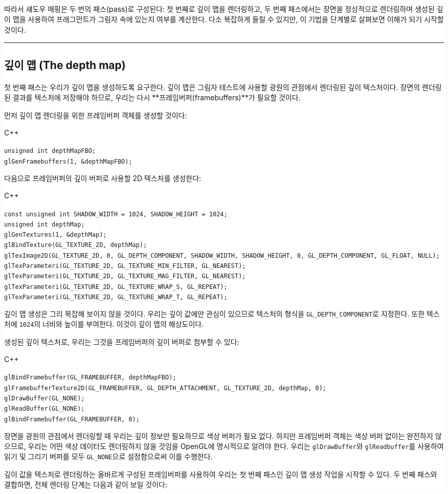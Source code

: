 따라서 섀도우 매핑은 두 번의 패스(pass)로 구성된다: 첫 번째로 깊이 맵을 렌더링하고, 두 번째 패스에서는 장면을 정상적으로 렌더링하며 생성된 깊이 맵을 사용하여 프래그먼트가 그림자 속에 있는지 여부를 계산한다. 다소 복잡하게 들릴 수 있지만, 이 기법을 단계별로 살펴보면 이해가 되기 시작할 것이다.

---

## 깊이 맵 (The depth map)

첫 번째 패스는 우리가 깊이 맵을 생성하도록 요구한다. 깊이 맵은 그림자 테스트에 사용할 광원의 관점에서 렌더링된 깊이 텍스처이다. 장면의 렌더링된 결과를 텍스처에 저장해야 하므로, 우리는 다시 **프레임버퍼(framebuffers)**가 필요할 것이다.

먼저 깊이 맵 렌더링을 위한 프레임버퍼 객체를 생성할 것이다:

C++

```
unsigned int depthMapFBO;
glGenFramebuffers(1, &depthMapFBO);
```

다음으로 프레임버퍼의 깊이 버퍼로 사용할 2D 텍스처를 생성한다:

C++

```
const unsigned int SHADOW_WIDTH = 1024, SHADOW_HEIGHT = 1024;
unsigned int depthMap;
glGenTextures(1, &depthMap);
glBindTexture(GL_TEXTURE_2D, depthMap);
glTexImage2D(GL_TEXTURE_2D, 0, GL_DEPTH_COMPONENT, SHADOW_WIDTH, SHADOW_HEIGHT, 0, GL_DEPTH_COMPONENT, GL_FLOAT, NULL);
glTexParameteri(GL_TEXTURE_2D, GL_TEXTURE_MIN_FILTER, GL_NEAREST);
glTexParameteri(GL_TEXTURE_2D, GL_TEXTURE_MAG_FILTER, GL_NEAREST);
glTexParameteri(GL_TEXTURE_2D, GL_TEXTURE_WRAP_S, GL_REPEAT);
glTexParameteri(GL_TEXTURE_2D, GL_TEXTURE_WRAP_T, GL_REPEAT);
```

깊이 맵 생성은 그리 복잡해 보이지 않을 것이다. 우리는 깊이 값에만 관심이 있으므로 텍스처의 형식을 `GL_DEPTH_COMPONENT`로 지정한다. 또한 텍스처에 `1024`의 너비와 높이를 부여한다. 이것이 깊이 맵의 해상도이다.

생성된 깊이 텍스처로, 우리는 그것을 프레임버퍼의 깊이 버퍼로 첨부할 수 있다:

C++

```
glBindFramebuffer(GL_FRAMEBUFFER, depthMapFBO);
glFramebufferTexture2D(GL_FRAMEBUFFER, GL_DEPTH_ATTACHMENT, GL_TEXTURE_2D, depthMap, 0);
glDrawBuffer(GL_NONE);
glReadBuffer(GL_NONE);
glBindFramebuffer(GL_FRAMEBUFFER, 0);
```

장면을 광원의 관점에서 렌더링할 때 우리는 깊이 정보만 필요하므로 색상 버퍼가 필요 없다. 하지만 프레임버퍼 객체는 색상 버퍼 없이는 완전하지 않으므로, 우리는 어떤 색상 데이터도 렌더링하지 않을 것임을 OpenGL에 명시적으로 알려야 한다. 우리는 `glDrawBuffer`와 `glReadbuffer`를 사용하여 읽기 및 그리기 버퍼를 모두 `GL_NONE`으로 설정함으로써 이를 수행한다.

깊이 값을 텍스처로 렌더링하는 올바르게 구성된 프레임버퍼를 사용하여 우리는 첫 번째 패스인 깊이 맵 생성 작업을 시작할 수 있다. 두 번째 패스와 결합하면, 전체 렌더링 단계는 다음과 같이 보일 것이다:

